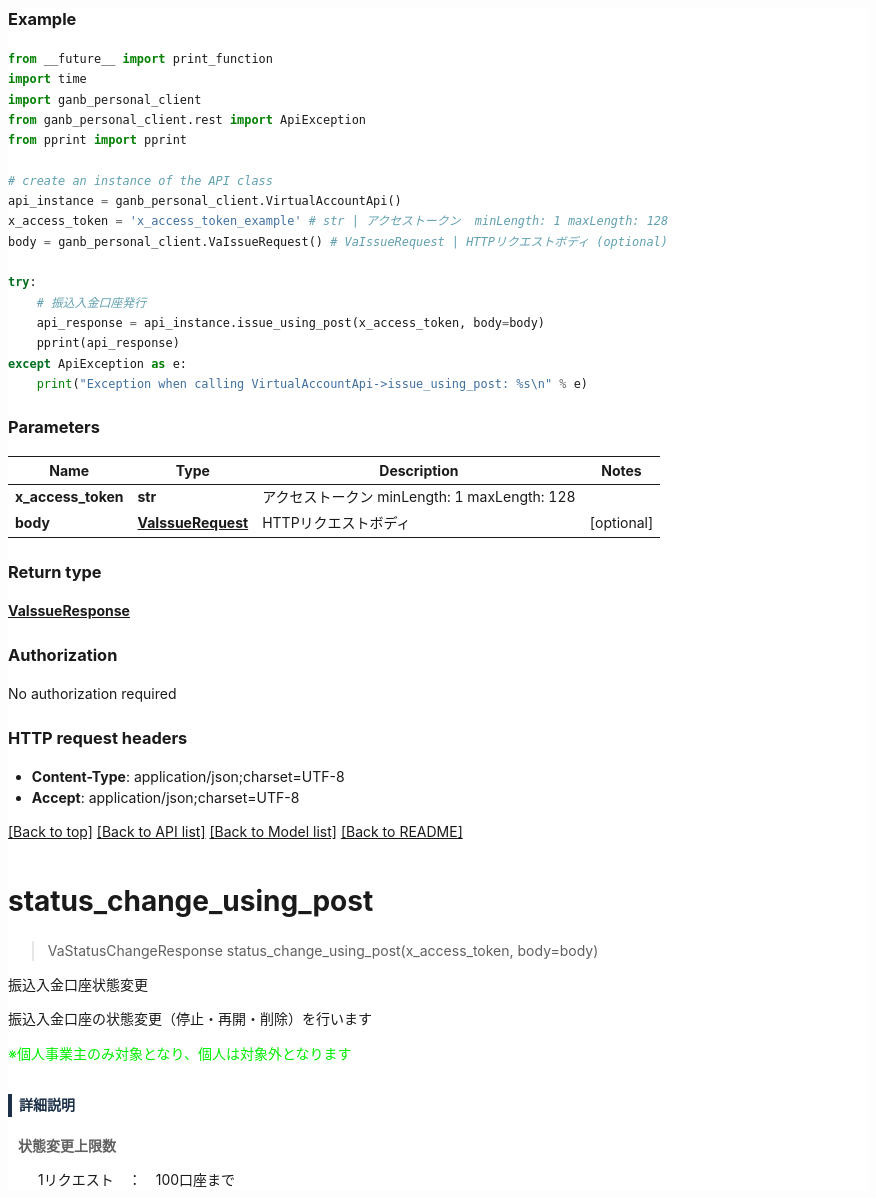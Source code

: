 ### Example
```python
from __future__ import print_function
import time
import ganb_personal_client
from ganb_personal_client.rest import ApiException
from pprint import pprint

# create an instance of the API class
api_instance = ganb_personal_client.VirtualAccountApi()
x_access_token = 'x_access_token_example' # str | アクセストークン  minLength: 1 maxLength: 128 
body = ganb_personal_client.VaIssueRequest() # VaIssueRequest | HTTPリクエストボディ (optional)

try:
    # 振込入金口座発行
    api_response = api_instance.issue_using_post(x_access_token, body=body)
    pprint(api_response)
except ApiException as e:
    print("Exception when calling VirtualAccountApi->issue_using_post: %s\n" % e)
```

### Parameters

Name | Type | Description  | Notes
------------- | ------------- | ------------- | -------------
 **x_access_token** | **str**| アクセストークン  minLength: 1 maxLength: 128  | 
 **body** | [**VaIssueRequest**](VaIssueRequest.md)| HTTPリクエストボディ | [optional] 

### Return type

[**VaIssueResponse**](VaIssueResponse.md)

### Authorization

No authorization required

### HTTP request headers

 - **Content-Type**: application/json;charset=UTF-8
 - **Accept**: application/json;charset=UTF-8

[[Back to top]](#) [[Back to API list]](../README.md#documentation-for-api-endpoints) [[Back to Model list]](../README.md#documentation-for-models) [[Back to README]](../README.md)

# **status_change_using_post**
> VaStatusChangeResponse status_change_using_post(x_access_token, body=body)

振込入金口座状態変更

<p>振込入金口座の状態変更（停止・再開・削除）を行います</p> <p><font color=\"red\">※個人事業主のみ対象となり、個人は対象外となります</font></p> <h4 style='margin-top:30px; border-left: solid 4px #1B2F48; padding: 0.1em 0.5em; color:#1B2F48;'>詳細説明</h4> <div style='margin:10px;'>   <p style='font-weight:bold; color:#616161;'>状態変更上限数</p>   <p style='padding-left:20px;'>1リクエスト　：　100口座まで</p> </div> <div style='margin-bottom:40px;' /> 
